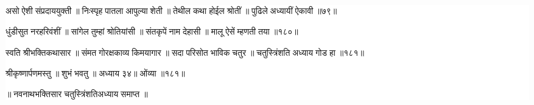 असो ऐशी संप्रदाययुक्ती ॥ निःस्पृह पातला आपुल्या शेती ॥ तेथील कथा होईल श्रोतीं ॥ पुढिले अध्यायीं ऐकावी ॥७९॥

धुंडीसुत नरहरिवंशीं ॥ सांगेल तुम्हां श्रोतियांसी ॥ संतकृपें नाम देहासी ॥ मालू ऐसें म्हणती तया ॥१८०॥

स्वति श्रीभक्तिकथासार ॥ संमत गोरक्षकाव्य किमयागार ॥ सदा परिसोत भाविक चतुर ॥ चतुस्त्रिंशति अध्याय गोड हा ॥१८१॥

श्रीकृष्णार्पणमस्तु ॥ शुभं भवतु ॥ अध्याय ३४॥ ओंव्या ॥१८१॥

॥ नवनाथभक्तिसार चतुस्त्रिंशतिअध्याय समाप्त ॥